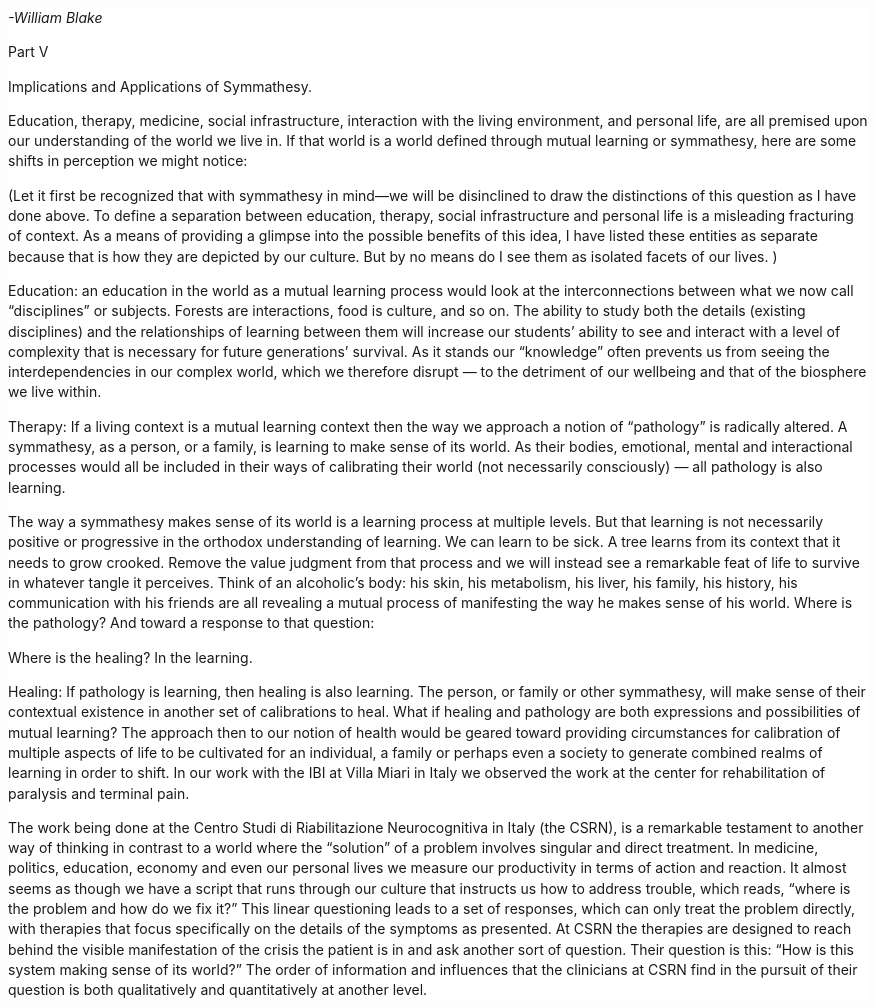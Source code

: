 _\-William Blake_

Part V

Implications and Applications of Symmathesy.

Education, therapy, medicine, social infrastructure, interaction with the living environment, and personal life, are all premised upon our understanding of the world we live in. If that world is a world defined through mutual learning or symmathesy, here are some shifts in perception we might notice:

(Let it first be recognized that with symmathesy in mind—we will be disinclined to draw the distinctions of this question as I have done above. To define a separation between education, therapy, social infrastructure and personal life is a misleading fracturing of context. As a means of providing a glimpse into the possible benefits of this idea, I have listed these entities as separate because that is how they are depicted by our culture. But by no means do I see them as isolated facets of our lives. )

Education: an education in the world as a mutual learning process would look at the interconnections between what we now call “disciplines” or subjects. Forests are interactions, food is culture, and so on. The ability to study both the details (existing disciplines) and the relationships of learning between them will increase our students’ ability to see and interact with a level of complexity that is necessary for future generations’ survival. As it stands our “knowledge” often prevents us from seeing the interdependencies in our complex world, which we therefore disrupt — to the detriment of our wellbeing and that of the biosphere we live within.

Therapy: If a living context is a mutual learning context then the way we approach a notion of “pathology” is radically altered. A symmathesy, as a person, or a family, is learning to make sense of its world. As their bodies, emotional, mental and interactional processes would all be included in their ways of calibrating their world (not necessarily consciously) — all pathology is also learning.

The way a symmathesy makes sense of its world is a learning process at multiple levels. But that learning is not necessarily positive or progressive in the orthodox understanding of learning. We can learn to be sick. A tree learns from its context that it needs to grow crooked. Remove the value judgment from that process and we will instead see a remarkable feat of life to survive in whatever tangle it perceives. Think of an alcoholic’s body: his skin, his metabolism, his liver, his family, his history, his communication with his friends are all revealing a mutual process of manifesting the way he makes sense of his world. Where is the pathology? And toward a response to that question:

Where is the healing? In the learning.

Healing: If pathology is learning, then healing is also learning. The person, or family or other symmathesy, will make sense of their contextual existence in another set of calibrations to heal. What if healing and pathology are both expressions and possibilities of mutual learning? The approach then to our notion of health would be geared toward providing circumstances for calibration of multiple aspects of life to be cultivated for an individual, a family or perhaps even a society to generate combined realms of learning in order to shift. In our work with the IBI at Villa Miari in Italy we observed the work at the center for rehabilitation of paralysis and terminal pain.

The work being done at the Centro Studi di Riabilitazione Neurocognitiva in Italy (the CSRN), is a remarkable testament to another way of thinking in contrast to a world where the “solution” of a problem involves singular and direct treatment. In medicine, politics, education, economy and even our personal lives we measure our productivity in terms of action and reaction. It almost seems as though we have a script that runs through our culture that instructs us how to address trouble, which reads, “where is the problem and how do we fix it?” This linear questioning leads to a set of responses, which can only treat the problem directly, with therapies that focus specifically on the details of the symptoms as presented. At CSRN the therapies are designed to reach behind the visible manifestation of the crisis the patient is in and ask another sort of question. Their question is this: “How is this system making sense of its world?” The order of information and influences that the clinicians at CSRN find in the pursuit of their question is both qualitatively and quantitatively at another level.
